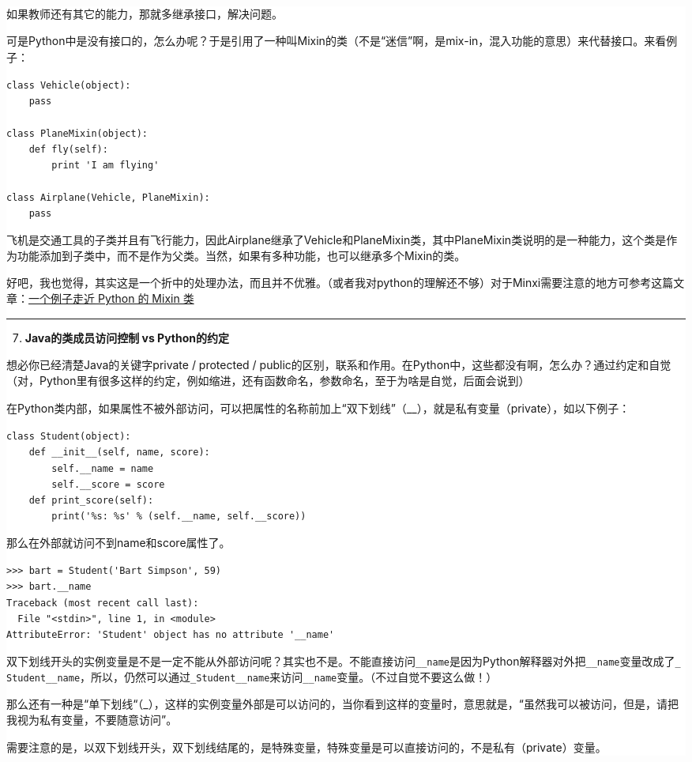 如果教师还有其它的能力，那就多继承接口，解决问题。

可是Python中是没有接口的，怎么办呢？于是引用了一种叫Mixin的类（不是“迷信”啊，是mix-in，混入功能的意思）来代替接口。来看例子：

```
class Vehicle(object):
    pass
 
class PlaneMixin(object):
    def fly(self):
        print 'I am flying'
 
class Airplane(Vehicle, PlaneMixin):
    pass
```

飞机是交通工具的子类并且有飞行能力，因此Airplane继承了Vehicle和PlaneMixin类，其中PlaneMixin类说明的是一种能力，这个类是作为功能添加到子类中，而不是作为父类。当然，如果有多种功能，也可以继承多个Mixin的类。

好吧，我也觉得，其实这是一个折中的处理办法，而且并不优雅。（或者我对python的理解还不够）对于Minxi需要注意的地方可参考这篇文章：[一个例子走近 Python 的 Mixin 类](https://link.zhihu.com/?target=https%3A//blog.csdn.net/u012814856/article/details/81355935)

---

7. **Java的类成员访问控制 vs Python的约定**

想必你已经清楚Java的关键字private / protected / public的区别，联系和作用。在Python中，这些都没有啊，怎么办？通过约定和自觉（对，Python里有很多这样的约定，例如缩进，还有函数命名，参数命名，至于为啥是自觉，后面会说到）

在Python类内部，如果属性不被外部访问，可以把属性的名称前加上“双下划线”（__），就是私有变量（private），如以下例子：

```
class Student(object):
    def __init__(self, name, score):
        self.__name = name
        self.__score = score
    def print_score(self):
        print('%s: %s' % (self.__name, self.__score))
```

那么在外部就访问不到name和score属性了。

```
>>> bart = Student('Bart Simpson', 59)
>>> bart.__name
Traceback (most recent call last):
  File "<stdin>", line 1, in <module>
AttributeError: 'Student' object has no attribute '__name'
```

双下划线开头的实例变量是不是一定不能从外部访问呢？其实也不是。不能直接访问`__name`是因为Python解释器对外把`__name`变量改成了`_Student__name`，所以，仍然可以通过`_Student__name`来访问`__name`变量。（不过自觉不要这么做！）

那么还有一种是“单下划线“（_），这样的实例变量外部是可以访问的，当你看到这样的变量时，意思就是，“虽然我可以被访问，但是，请把我视为私有变量，不要随意访问”。

需要注意的是，以双下划线开头，双下划线结尾的，是特殊变量，特殊变量是可以直接访问的，不是私有（private）变量。